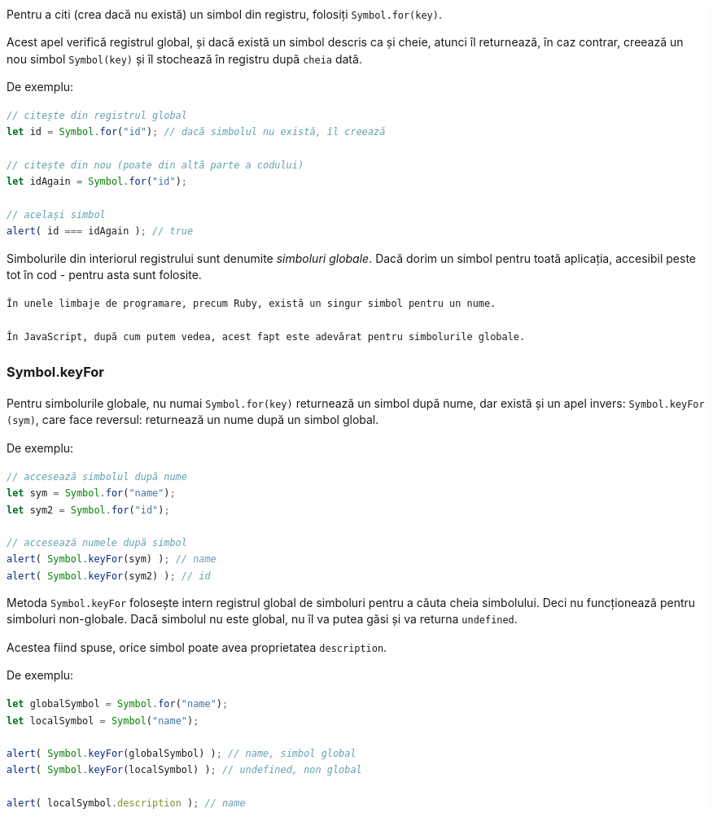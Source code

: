 Pentru a citi (crea dacă nu există) un simbol din registru, folosiți `Symbol.for(key)`.

Acest apel verifică registrul global, și dacă există un simbol descris ca și cheie, atunci îl returnează, în caz contrar, creează un nou simbol `Symbol(key)` și îl stochează în registru după `cheia` dată.

De exemplu:

```js run
// citește din registrul global
let id = Symbol.for("id"); // dacă simbolul nu există, îl creează

// citește din nou (poate din altă parte a codului)
let idAgain = Symbol.for("id");

// același simbol
alert( id === idAgain ); // true
```

Simbolurile din interiorul registrului sunt denumite *simboluri globale*. Dacă dorim un simbol pentru toată aplicația, accesibil peste tot în cod - pentru asta sunt folosite.

```smart header="Asta seamănă cu Ruby"
În unele limbaje de programare, precum Ruby, există un singur simbol pentru un nume.

În JavaScript, după cum putem vedea, acest fapt este adevărat pentru simbolurile globale.
```

### Symbol.keyFor

Pentru simbolurile globale, nu numai `Symbol.for(key)` returnează un simbol după nume, dar există și un apel invers: `Symbol.keyFor(sym)`, care face reversul: returnează un nume după un simbol global.

De exemplu:

```js run
// accesează simbolul după nume
let sym = Symbol.for("name");
let sym2 = Symbol.for("id");

// accesează numele după simbol
alert( Symbol.keyFor(sym) ); // name
alert( Symbol.keyFor(sym2) ); // id
```

Metoda `Symbol.keyFor` folosește intern registrul global de simboluri pentru a căuta cheia simbolului. Deci nu funcționează pentru simboluri non-globale. Dacă simbolul nu este global, nu îl va putea găsi și va returna `undefined`.

Acestea fiind spuse, orice simbol poate avea proprietatea `description`.

De exemplu:

```js run
let globalSymbol = Symbol.for("name");
let localSymbol = Symbol("name");

alert( Symbol.keyFor(globalSymbol) ); // name, simbol global
alert( Symbol.keyFor(localSymbol) ); // undefined, non global

alert( localSymbol.description ); // name
```
